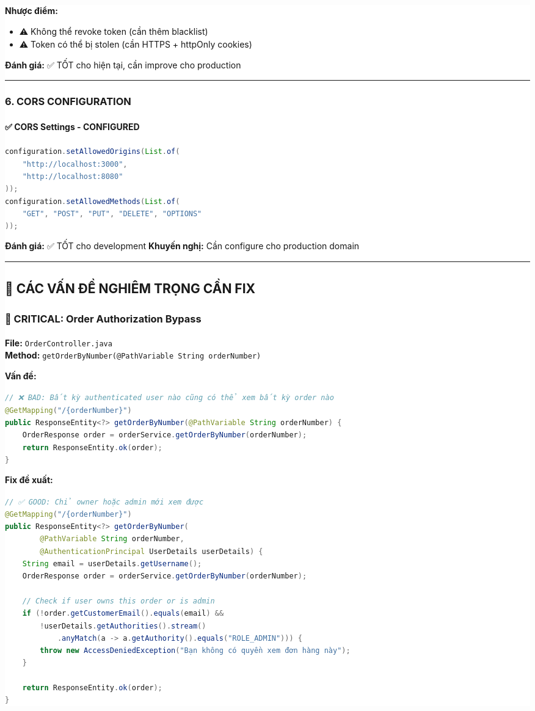 **Nhược điểm:**
- ⚠️ Không thể revoke token (cần thêm blacklist)
- ⚠️ Token có thể bị stolen (cần HTTPS + httpOnly cookies)

**Đánh giá:** ✅ TỐT cho hiện tại, cần improve cho production

---

### 6. CORS CONFIGURATION

#### ✅ CORS Settings - CONFIGURED
```java
configuration.setAllowedOrigins(List.of(
    "http://localhost:3000",
    "http://localhost:8080"
));
configuration.setAllowedMethods(List.of(
    "GET", "POST", "PUT", "DELETE", "OPTIONS"
));
```

**Đánh giá:** ✅ TỐT cho development
**Khuyến nghị:** Cần configure cho production domain

---

## 🚨 CÁC VẤN ĐỀ NGHIÊM TRỌNG CẦN FIX

### 🔴 CRITICAL: Order Authorization Bypass

**File:** `OrderController.java`  
**Method:** `getOrderByNumber(@PathVariable String orderNumber)`

**Vấn đề:**
```java
// ❌ BAD: Bất kỳ authenticated user nào cũng có thể xem bất kỳ order nào
@GetMapping("/{orderNumber}")
public ResponseEntity<?> getOrderByNumber(@PathVariable String orderNumber) {
    OrderResponse order = orderService.getOrderByNumber(orderNumber);
    return ResponseEntity.ok(order);
}
```

**Fix đề xuất:**
```java
// ✅ GOOD: Chỉ owner hoặc admin mới xem được
@GetMapping("/{orderNumber}")
public ResponseEntity<?> getOrderByNumber(
        @PathVariable String orderNumber,
        @AuthenticationPrincipal UserDetails userDetails) {
    String email = userDetails.getUsername();
    OrderResponse order = orderService.getOrderByNumber(orderNumber);
    
    // Check if user owns this order or is admin
    if (!order.getCustomerEmail().equals(email) && 
        !userDetails.getAuthorities().stream()
            .anyMatch(a -> a.getAuthority().equals("ROLE_ADMIN"))) {
        throw new AccessDeniedException("Bạn không có quyền xem đơn hàng này");
    }
    
    return ResponseEntity.ok(order);
}
```
